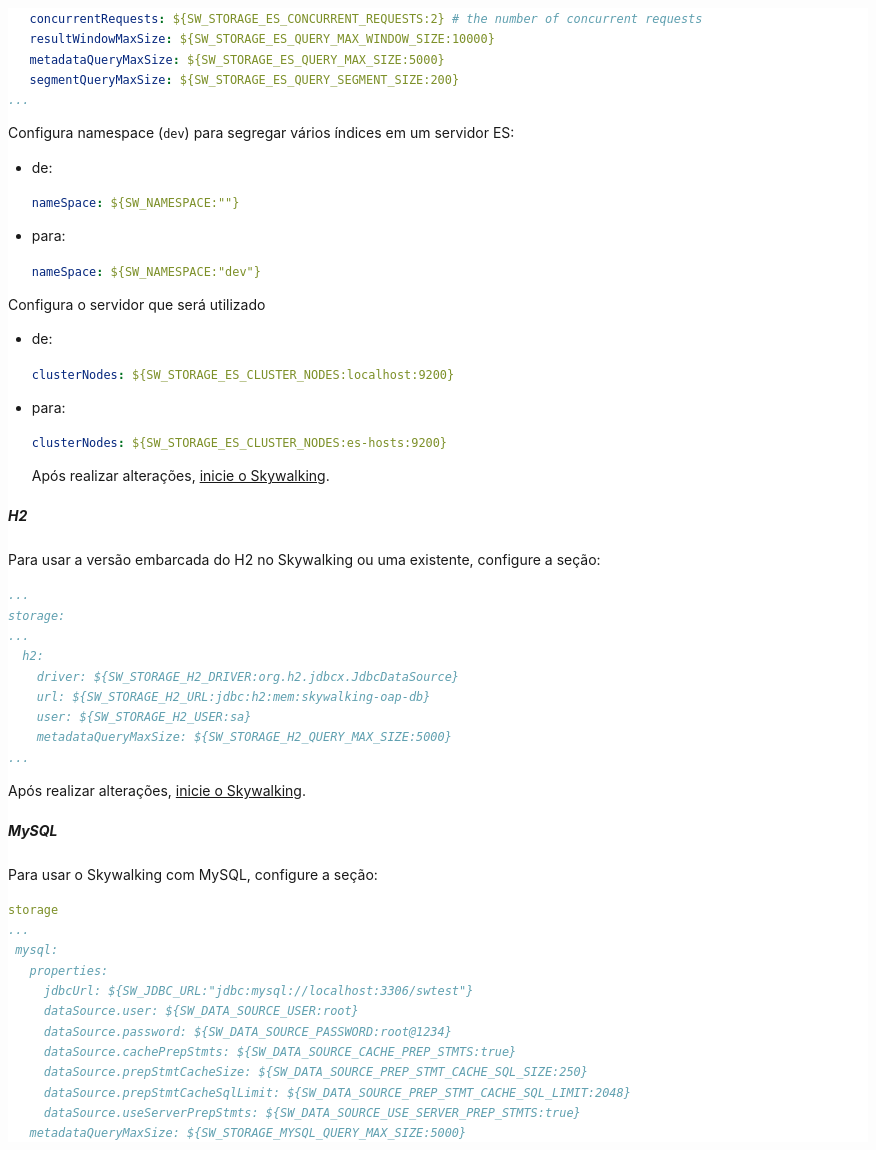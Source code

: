 ```yaml
   concurrentRequests: ${SW_STORAGE_ES_CONCURRENT_REQUESTS:2} # the number of concurrent requests
   resultWindowMaxSize: ${SW_STORAGE_ES_QUERY_MAX_WINDOW_SIZE:10000}
   metadataQueryMaxSize: ${SW_STORAGE_ES_QUERY_MAX_SIZE:5000}
   segmentQueryMaxSize: ${SW_STORAGE_ES_QUERY_SEGMENT_SIZE:200}
...
```

Configura namespace (`dev`) para segregar vários índices em um servidor ES:
- de:
  ```yaml
  nameSpace: ${SW_NAMESPACE:""}
  ```
- para:
  ```yaml
  nameSpace: ${SW_NAMESPACE:"dev"}
  ```

Configura o servidor que será utilizado
- de:
  ```yaml
  clusterNodes: ${SW_STORAGE_ES_CLUSTER_NODES:localhost:9200}
  ```
- para:
  ```yaml
  clusterNodes: ${SW_STORAGE_ES_CLUSTER_NODES:es-hosts:9200}
  ```

  Após realizar alterações, [inicie o Skywalking](#platform-backend).

##### H2
Para usar a versão embarcada do H2 no Skywalking ou uma existente, configure a seção:

```yaml
...
storage:
...
  h2:
    driver: ${SW_STORAGE_H2_DRIVER:org.h2.jdbcx.JdbcDataSource}
    url: ${SW_STORAGE_H2_URL:jdbc:h2:mem:skywalking-oap-db}
    user: ${SW_STORAGE_H2_USER:sa}
    metadataQueryMaxSize: ${SW_STORAGE_H2_QUERY_MAX_SIZE:5000}
...
```

Após realizar alterações, [inicie o Skywalking](#platform-backend).

##### MySQL

Para usar o Skywalking com MySQL, configure a seção:

```yaml
storage
...
 mysql:
   properties:
     jdbcUrl: ${SW_JDBC_URL:"jdbc:mysql://localhost:3306/swtest"}
     dataSource.user: ${SW_DATA_SOURCE_USER:root}
     dataSource.password: ${SW_DATA_SOURCE_PASSWORD:root@1234}
     dataSource.cachePrepStmts: ${SW_DATA_SOURCE_CACHE_PREP_STMTS:true}
     dataSource.prepStmtCacheSize: ${SW_DATA_SOURCE_PREP_STMT_CACHE_SQL_SIZE:250}
     dataSource.prepStmtCacheSqlLimit: ${SW_DATA_SOURCE_PREP_STMT_CACHE_SQL_LIMIT:2048}
     dataSource.useServerPrepStmts: ${SW_DATA_SOURCE_USE_SERVER_PREP_STMTS:true}
   metadataQueryMaxSize: ${SW_STORAGE_MYSQL_QUERY_MAX_SIZE:5000}
```
